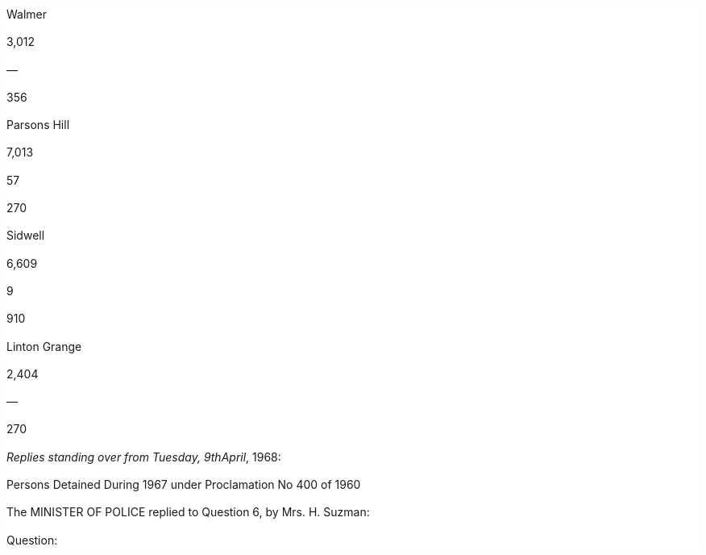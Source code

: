 <td><p>Walmer</p></td>

<td><p>3,012</p></td>

<td><p>&#x2014;</p></td>

<td><p>356</p></td>

</tr>

<tr>

<td><p>Parsons Hill</p></td>

<td><p>7,013</p></td>

<td><p>57</p></td>

<td><p>270</p></td>

</tr>

<tr>

<td><p>Sidwell</p></td>

<td><p>6,609</p></td>

<td><p>9</p></td>

<td><p>910</p></td>

</tr>

<tr>

<td><p>Linton Grange</p></td>

<td><p>2,404</p></td>

<td><p>&#x2014;</p></td>

<td><p>270</p></td>

</tr>

</table>

<p><i>Replies standing over from Tuesday, 9thApril</i>, 1968:</p>

</answer>

</writtenStatements>

<writtenStatements>

<heading>Persons Detained During 1967 under Proclamation No 400 of 1960</heading>

<p>The MINISTER OF POLICE replied to Question 6, by Mrs. H. Suzman:</p>

<question by="#suzman" to="#minister_of_police">

<heading>Question:</heading>

<ol>
